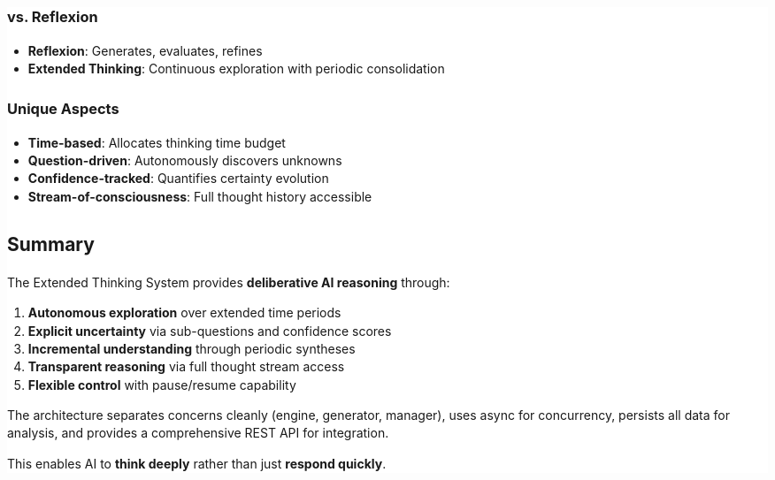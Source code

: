 ### vs. Reflexion
- **Reflexion**: Generates, evaluates, refines
- **Extended Thinking**: Continuous exploration with periodic consolidation

### Unique Aspects
- **Time-based**: Allocates thinking time budget
- **Question-driven**: Autonomously discovers unknowns
- **Confidence-tracked**: Quantifies certainty evolution
- **Stream-of-consciousness**: Full thought history accessible

## Summary

The Extended Thinking System provides **deliberative AI reasoning** through:

1. **Autonomous exploration** over extended time periods
2. **Explicit uncertainty** via sub-questions and confidence scores
3. **Incremental understanding** through periodic syntheses
4. **Transparent reasoning** via full thought stream access
5. **Flexible control** with pause/resume capability

The architecture separates concerns cleanly (engine, generator, manager), uses async for concurrency, persists all data for analysis, and provides a comprehensive REST API for integration.

This enables AI to **think deeply** rather than just **respond quickly**.
